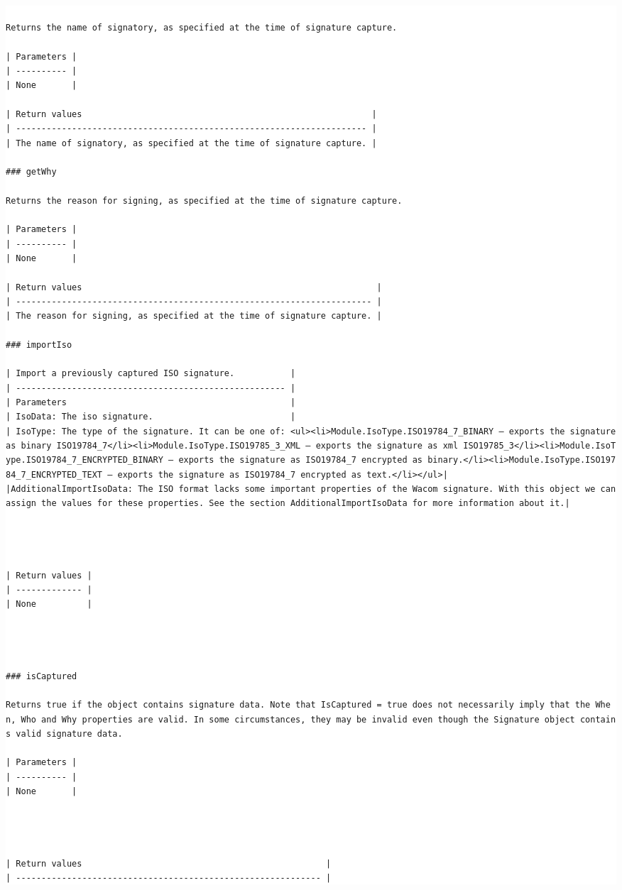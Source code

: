 ```

Returns the name of signatory, as specified at the time of signature capture.

| Parameters |
| ---------- |
| None       |

| Return values                                                         |
| --------------------------------------------------------------------- |
| The name of signatory, as specified at the time of signature capture. |

### getWhy

Returns the reason for signing, as specified at the time of signature capture.

| Parameters |
| ---------- |
| None       |

| Return values                                                          |
| ---------------------------------------------------------------------- |
| The reason for signing, as specified at the time of signature capture. |

### importIso

| Import a previously captured ISO signature.           |
| ----------------------------------------------------- |
| Parameters                                            |
| IsoData: The iso signature.                           |
| IsoType: The type of the signature. It can be one of: <ul><li>Module.IsoType.ISO19784_7_BINARY – exports the signature as binary ISO19784_7</li><li>Module.IsoType.ISO19785_3_XML – exports the signature as xml ISO19785_3</li><li>Module.IsoType.ISO19784_7_ENCRYPTED_BINARY – exports the signature as ISO19784_7 encrypted as binary.</li><li>Module.IsoType.ISO19784_7_ENCRYPTED_TEXT – exports the signature as ISO19784_7 encrypted as text.</li></ul>|
|AdditionalImportIsoData: The ISO format lacks some important properties of the Wacom signature. With this object we can assign the values for these properties. See the section AdditionalImportIsoData for more information about it.|




| Return values |
| ------------- |
| None          |




### isCaptured

Returns true if the object contains signature data. Note that IsCaptured = true does not necessarily imply that the When, Who and Why properties are valid. In some circumstances, they may be invalid even though the Signature object contains valid signature data.

| Parameters |
| ---------- |
| None       |




| Return values                                                |
| ------------------------------------------------------------ |
```